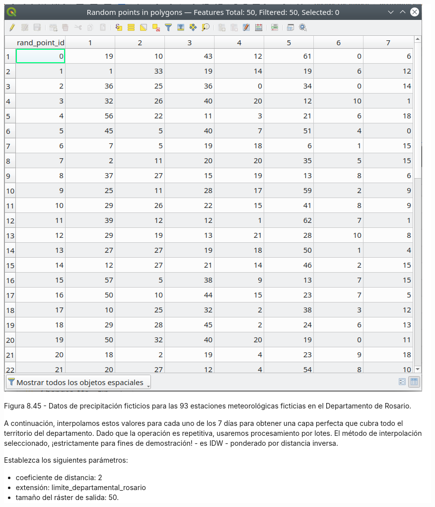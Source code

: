 ![Fictitious precipitation data for the 93 fictitious meteo stations in Colombo district](media/fig845.png "Fictitious precipitation data for the 93 fictitious meteo stations in Colombo district")

Figura 8.45 - Datos de precipitación ficticios para las 93 estaciones meteorológicas ficticias en el Departamento de Rosario.

A continuación, interpolamos estos valores para cada uno de los 7 días para obtener una capa perfecta que cubra todo el territorio del departamento. Dado que la operación es repetitiva, usaremos procesamiento por lotes. El método de interpolación seleccionado, ¡estrictamente para fines de demostración! - es IDW - ponderado por distancia inversa.

Establezca los siguientes parámetros:

*   coeficiente de distancia: 2
*   extensión: limite_departamental_rosario
*   tamaño del ráster de salida: 50.
